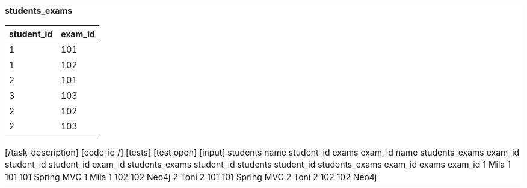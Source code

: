 **students_exams**

| **student_id** | **exam_id** |
| --- | --- |
| 1 | 101 |
| 1 | 102 |
| 2 | 101 |
| 3 | 103 |
| 2 | 102 |
| 2 | 103 |
|  |  |

[/task-description]
[code-io /]
[tests]
[test open]
[input]
students
name
student_id
exams
exam_id
name
students_exams
exam_id
student_id
student_id
exam_id
students_exams
student_id
students
student_id
students_exams
exam_id
exams
exam_id
1
Mila
1
101
101
Spring MVC
1
Mila
1
102
102
Neo4j
2
Toni
2
101
101
Spring MVC
2
Toni
2
102
102
Neo4j